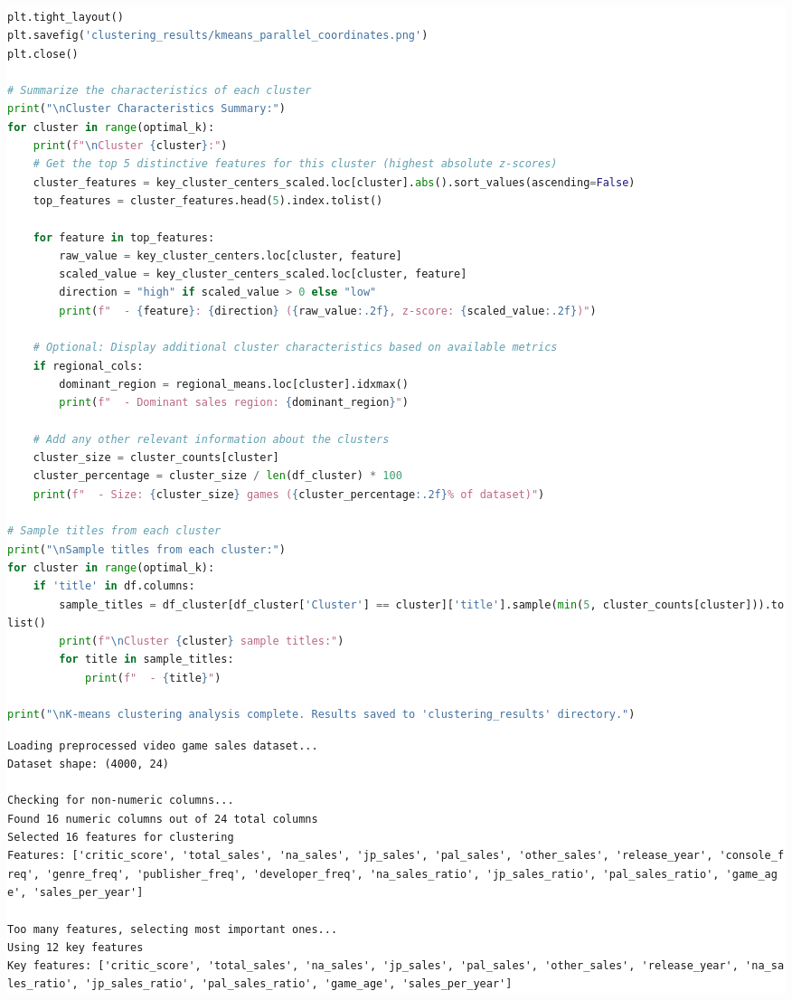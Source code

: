 ```python
plt.tight_layout()
plt.savefig('clustering_results/kmeans_parallel_coordinates.png')
plt.close()

# Summarize the characteristics of each cluster
print("\nCluster Characteristics Summary:")
for cluster in range(optimal_k):
    print(f"\nCluster {cluster}:")
    # Get the top 5 distinctive features for this cluster (highest absolute z-scores)
    cluster_features = key_cluster_centers_scaled.loc[cluster].abs().sort_values(ascending=False)
    top_features = cluster_features.head(5).index.tolist()
    
    for feature in top_features:
        raw_value = key_cluster_centers.loc[cluster, feature]
        scaled_value = key_cluster_centers_scaled.loc[cluster, feature]
        direction = "high" if scaled_value > 0 else "low"
        print(f"  - {feature}: {direction} ({raw_value:.2f}, z-score: {scaled_value:.2f})")
    
    # Optional: Display additional cluster characteristics based on available metrics
    if regional_cols:
        dominant_region = regional_means.loc[cluster].idxmax()
        print(f"  - Dominant sales region: {dominant_region}")
        
    # Add any other relevant information about the clusters
    cluster_size = cluster_counts[cluster]
    cluster_percentage = cluster_size / len(df_cluster) * 100
    print(f"  - Size: {cluster_size} games ({cluster_percentage:.2f}% of dataset)")

# Sample titles from each cluster
print("\nSample titles from each cluster:")
for cluster in range(optimal_k):
    if 'title' in df.columns:
        sample_titles = df_cluster[df_cluster['Cluster'] == cluster]['title'].sample(min(5, cluster_counts[cluster])).tolist()
        print(f"\nCluster {cluster} sample titles:")
        for title in sample_titles:
            print(f"  - {title}")

print("\nK-means clustering analysis complete. Results saved to 'clustering_results' directory.") 
```

    Loading preprocessed video game sales dataset...
    Dataset shape: (4000, 24)
    
    Checking for non-numeric columns...
    Found 16 numeric columns out of 24 total columns
    Selected 16 features for clustering
    Features: ['critic_score', 'total_sales', 'na_sales', 'jp_sales', 'pal_sales', 'other_sales', 'release_year', 'console_freq', 'genre_freq', 'publisher_freq', 'developer_freq', 'na_sales_ratio', 'jp_sales_ratio', 'pal_sales_ratio', 'game_age', 'sales_per_year']
    
    Too many features, selecting most important ones...
    Using 12 key features
    Key features: ['critic_score', 'total_sales', 'na_sales', 'jp_sales', 'pal_sales', 'other_sales', 'release_year', 'na_sales_ratio', 'jp_sales_ratio', 'pal_sales_ratio', 'game_age', 'sales_per_year']
    